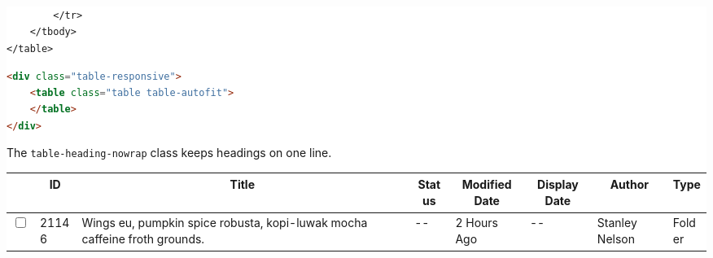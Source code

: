 			</tr>
		</tbody>
	</table>
</div>

```html
<div class="table-responsive">
	<table class="table table-autofit">
	</table>
</div>
```

<p>The <code>table-heading-nowrap</code> class keeps headings on one line.</p>

<div class="table-responsive">
	<table class="table table-autofit table-heading-nowrap">
		<thead>
			<tr>
				<th></th>
				<th>ID</th>
				<th class="table-cell-expand">
					<span class="text-truncate-inline">
						<span class="text-truncate" title="Description">Title</span>
					</span>
				</th>
				<th>Status</th>
				<th>Modified Date</th>
				<th>Display Date</th>
				<th>Author</th>
				<th>Type</th>
			</tr>
		</thead>
		<tbody>
			<tr>
				<td>
					<div class="custom-control custom-checkbox">
						<label>
							<input class="custom-control-input" type="checkbox" />
							<span class="custom-control-label"></span>
						</label>
					</div>
				</td>
				<td>21146</td>
				<td class="table-cell-expand">
					<div class="table-title">
						<span class="text-truncate-inline">
							<span class="text-truncate" title="Wings eu, pumpkin spice robusta, kopi-luwak mocha caffeine froth grounds.">Wings eu, pumpkin spice robusta, kopi-luwak mocha caffeine froth grounds.</span>
						</span>
					</div>
				</td>
				<td>--</td>
				<td>2 Hours Ago</td>
				<td>--</td>
				<td>Stanley Nelson</td>
				<td>Folder</td>
			</tr>
		</tbody>
	</table>
</div>
